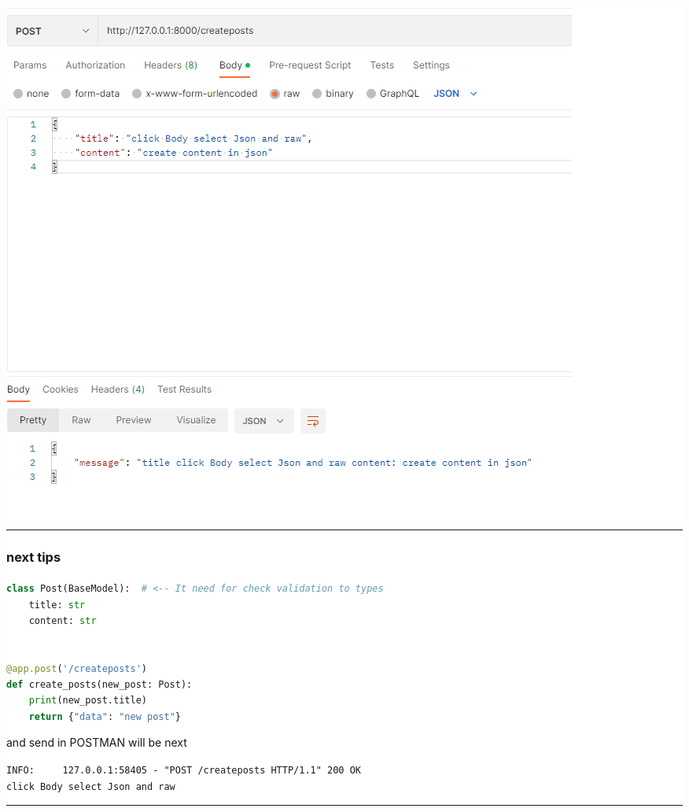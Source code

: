 ![documents/img/2.png](../documents/img/2.png)

___

### next tips

```python
class Post(BaseModel):  # <-- It need for check validation to types
    title: str
    content: str


@app.post('/createposts')
def create_posts(new_post: Post):
    print(new_post.title)
    return {"data": "new post"}
```
and send in POSTMAN will be next 
```text
INFO:     127.0.0.1:58405 - "POST /createposts HTTP/1.1" 200 OK
click Body select Json and raw
```
___
